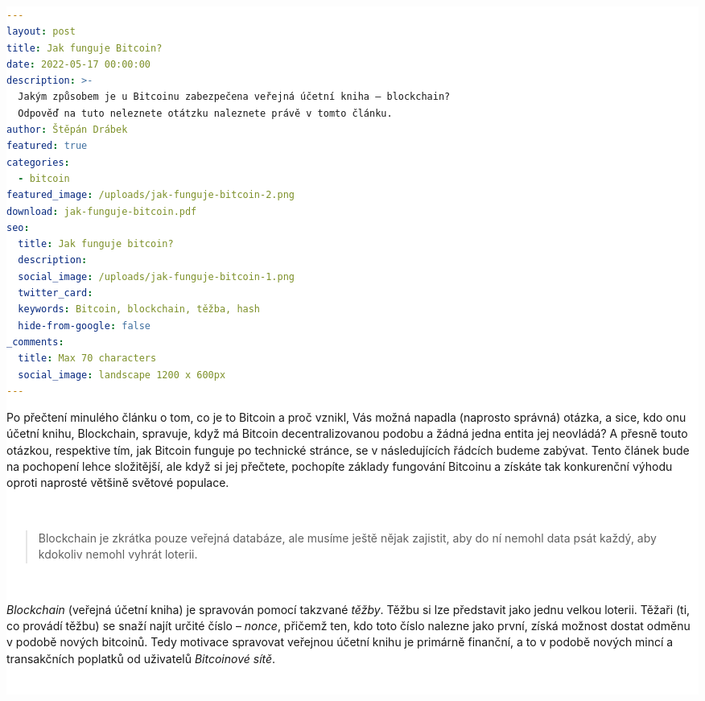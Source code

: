 ```yaml
---
layout: post
title: Jak funguje Bitcoin?
date: 2022-05-17 00:00:00
description: >-
  Jakým způsobem je u Bitcoinu zabezpečena veřejná účetní kniha – blockchain?
  Odpověď na tuto neleznete otátzku naleznete právě v tomto článku.
author: Štěpán Drábek
featured: true
categories:
  - bitcoin
featured_image: /uploads/jak-funguje-bitcoin-2.png
download: jak-funguje-bitcoin.pdf
seo:
  title: Jak funguje bitcoin?
  description:
  social_image: /uploads/jak-funguje-bitcoin-1.png
  twitter_card:
  keywords: Bitcoin, blockchain, těžba, hash
  hide-from-google: false
_comments:
  title: Max 70 characters
  social_image: landscape 1200 x 600px
---
```

Po přečten&iacute; minulého čl&aacute;nku o tom, co je to Bitcoin a proč vznikl, V&aacute;s možn&aacute; napadla (naprosto spr&aacute;vn&aacute;) ot&aacute;zka, a sice, kdo onu &uacute;četn&iacute; knihu, Blockchain, spravuje, když m&aacute; Bitcoin decentralizovanou podobu a ž&aacute;dn&aacute; jedna entita jej neovl&aacute;d&aacute;? A přesně touto ot&aacute;zkou, respektive t&iacute;m, jak Bitcoin funguje po technické str&aacute;nce, se v n&aacute;sleduj&iacute;c&iacute;ch ř&aacute;dc&iacute;ch budeme zab&yacute;vat. Tento čl&aacute;nek bude na pochopen&iacute; lehce složitějš&iacute;, ale když si jej přečtete, pochop&iacute;te z&aacute;klady fungov&aacute;n&iacute; Bitcoinu a z&iacute;sk&aacute;te tak konkurenčn&iacute; v&yacute;hodu oproti naprosté většině světové populace.

&nbsp;

> Blockchain je zkr&aacute;tka pouze veřejn&aacute; datab&aacute;ze, ale mus&iacute;me ještě nějak zajistit, aby do n&iacute; nemohl data ps&aacute;t každ&yacute;, aby kdokoliv nemohl vyhr&aacute;t loterii.

&nbsp;

*Blockchain* (veřejn&aacute; &uacute;četn&iacute; kniha) je spravov&aacute;n pomoc&iacute; takzvané *těžby*. Těžbu si lze představit jako jednu velkou loterii. Těžaři (ti, co prov&aacute;d&iacute; těžbu) se snaž&iacute; naj&iacute;t určité č&iacute;slo – *nonce*, přičemž ten, kdo toto č&iacute;slo nalezne jako prvn&iacute;, z&iacute;sk&aacute; možnost dostat odměnu v podobě nov&yacute;ch bitcoinů. Tedy motivace spravovat veřejnou &uacute;četn&iacute; knihu je prim&aacute;rně finančn&iacute;, a to v podobě nov&yacute;ch minc&iacute; a transakčn&iacute;ch poplatků od uživatelů *Bitcoinové s&iacute;tě*.

&nbsp;
